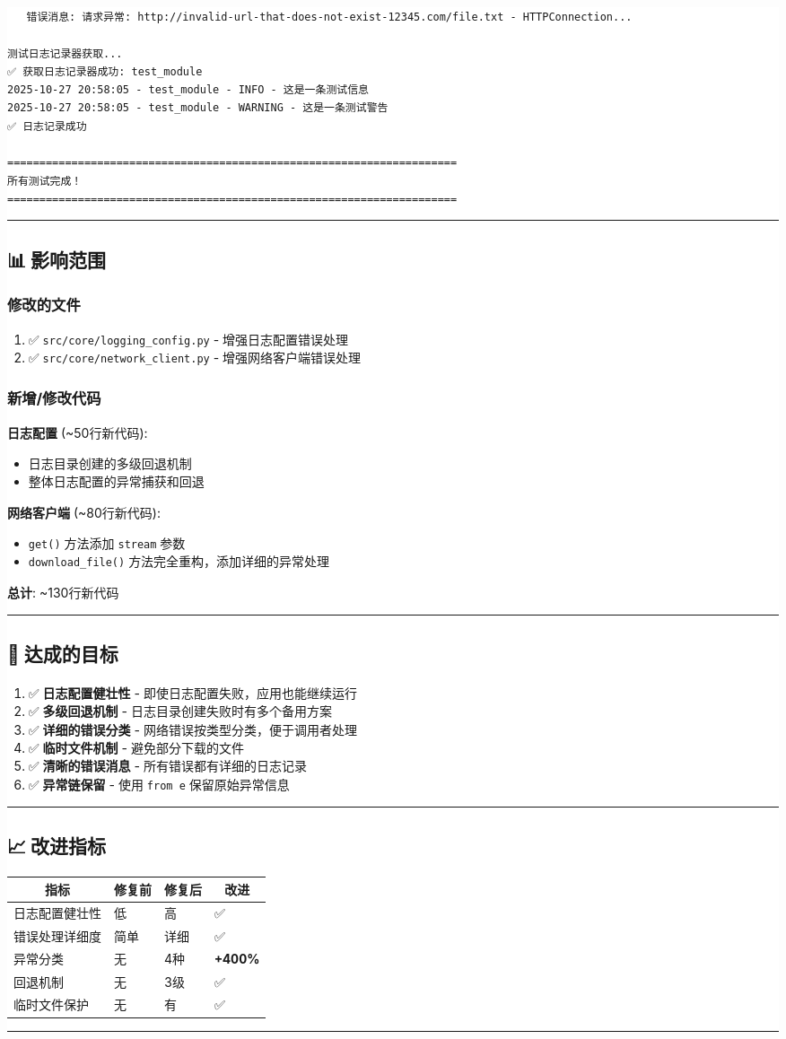 ```
   错误消息: 请求异常: http://invalid-url-that-does-not-exist-12345.com/file.txt - HTTPConnection...

测试日志记录器获取...
✅ 获取日志记录器成功: test_module
2025-10-27 20:58:05 - test_module - INFO - 这是一条测试信息
2025-10-27 20:58:05 - test_module - WARNING - 这是一条测试警告
✅ 日志记录成功

======================================================================
所有测试完成！
======================================================================
```

---

## 📊 影响范围

### 修改的文件

1. ✅ `src/core/logging_config.py` - 增强日志配置错误处理
2. ✅ `src/core/network_client.py` - 增强网络客户端错误处理

### 新增/修改代码

**日志配置** (~50行新代码):
- 日志目录创建的多级回退机制
- 整体日志配置的异常捕获和回退

**网络客户端** (~80行新代码):
- `get()` 方法添加 `stream` 参数
- `download_file()` 方法完全重构，添加详细的异常处理

**总计**: ~130行新代码

---

## 🎯 达成的目标

1. ✅ **日志配置健壮性** - 即使日志配置失败，应用也能继续运行
2. ✅ **多级回退机制** - 日志目录创建失败时有多个备用方案
3. ✅ **详细的错误分类** - 网络错误按类型分类，便于调用者处理
4. ✅ **临时文件机制** - 避免部分下载的文件
5. ✅ **清晰的错误消息** - 所有错误都有详细的日志记录
6. ✅ **异常链保留** - 使用 `from e` 保留原始异常信息

---

## 📈 改进指标

| 指标 | 修复前 | 修复后 | 改进 |
|------|--------|--------|------|
| 日志配置健壮性 | 低 | 高 | ✅ |
| 错误处理详细度 | 简单 | 详细 | ✅ |
| 异常分类 | 无 | 4种 | **+400%** |
| 回退机制 | 无 | 3级 | ✅ |
| 临时文件保护 | 无 | 有 | ✅ |

---